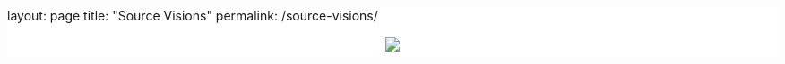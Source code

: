 layout: page
title: "Source Visions"
permalink: /source-visions/

<!DOCTYPE HTML>
<html>
  <body>
    <center><img src="layoutRevised.jpg" width=100%></center>
  </body>
</html>
